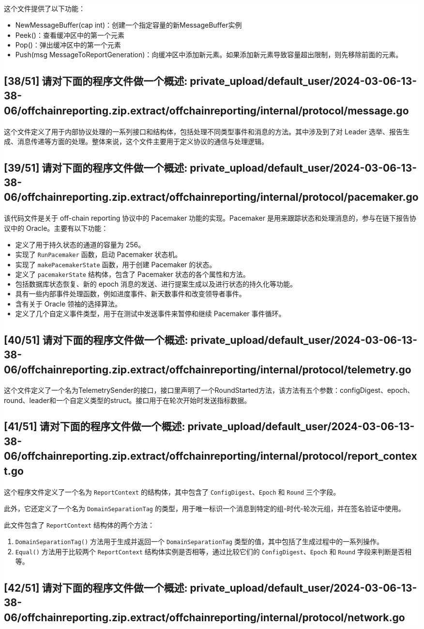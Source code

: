 这个文件提供了以下功能：
- NewMessageBuffer(cap int)：创建一个指定容量的新MessageBuffer实例
- Peek()：查看缓冲区中的第一个元素
- Pop()：弹出缓冲区中的第一个元素
- Push(msg MessageToReportGeneration)：向缓冲区中添加新元素。如果添加新元素导致容量超出限制，则先移除前面的元素。

## [38/51] 请对下面的程序文件做一个概述: private_upload/default_user/2024-03-06-13-38-06/offchainreporting.zip.extract/offchainreporting/internal/protocol/message.go

这个文件定义了用于内部协议处理的一系列接口和结构体，包括处理不同类型事件和消息的方法。其中涉及到了对 Leader 选举、报告生成、消息传递等方面的处理。整体来说，这个文件主要用于定义协议的通信与处理逻辑。

## [39/51] 请对下面的程序文件做一个概述: private_upload/default_user/2024-03-06-13-38-06/offchainreporting.zip.extract/offchainreporting/internal/protocol/pacemaker.go

该代码文件是关于 off-chain reporting 协议中的 Pacemaker 功能的实现。Pacemaker 是用来跟踪状态和处理消息的，参与在链下报告协议中的 Oracle。主要有以下功能：
- 定义了用于持久状态的通道的容量为 256。
- 实现了 `RunPacemaker` 函数，启动 Pacemaker 状态机。
- 实现了 `makePacemakerState` 函数，用于创建 Pacemaker 的状态。
- 定义了 `pacemakerState` 结构体，包含了 Pacemaker 状态的各个属性和方法。
- 包括数据库状态恢复、新的 epoch 消息的发送、进行提案生成以及进行状态的持久化等功能。
- 具有一些内部事件处理函数，例如进度事件、新天数事件和改变领导者事件。
- 含有关于 Oracle 领袖的选择算法。
- 定义了几个自定义事件类型，用于在测试中发送事件来暂停和继续 Pacemaker 事件循环。

## [40/51] 请对下面的程序文件做一个概述: private_upload/default_user/2024-03-06-13-38-06/offchainreporting.zip.extract/offchainreporting/internal/protocol/telemetry.go

这个文件定义了一个名为TelemetrySender的接口，接口里声明了一个RoundStarted方法，该方法有五个参数：configDigest、epoch、round、leader和一个自定义类型的struct。接口用于在轮次开始时发送指标数据。

## [41/51] 请对下面的程序文件做一个概述: private_upload/default_user/2024-03-06-13-38-06/offchainreporting.zip.extract/offchainreporting/internal/protocol/report_context.go

这个程序文件定义了一个名为 `ReportContext` 的结构体，其中包含了 `ConfigDigest`、`Epoch` 和 `Round` 三个字段。

此外，它还定义了一个名为 `DomainSeparationTag` 的类型，用于唯一标识一个消息到特定的组-时代-轮次元组，并在签名验证中使用。

此文件包含了 `ReportContext` 结构体的两个方法：
1. `DomainSeparationTag()` 方法用于生成并返回一个 `DomainSeparationTag` 类型的值，其中包括了生成过程中的一系列操作。
2. `Equal()` 方法用于比较两个 `ReportContext` 结构体实例是否相等，通过比较它们的 `ConfigDigest`、`Epoch` 和 `Round` 字段来判断是否相等。

## [42/51] 请对下面的程序文件做一个概述: private_upload/default_user/2024-03-06-13-38-06/offchainreporting.zip.extract/offchainreporting/internal/protocol/network.go
